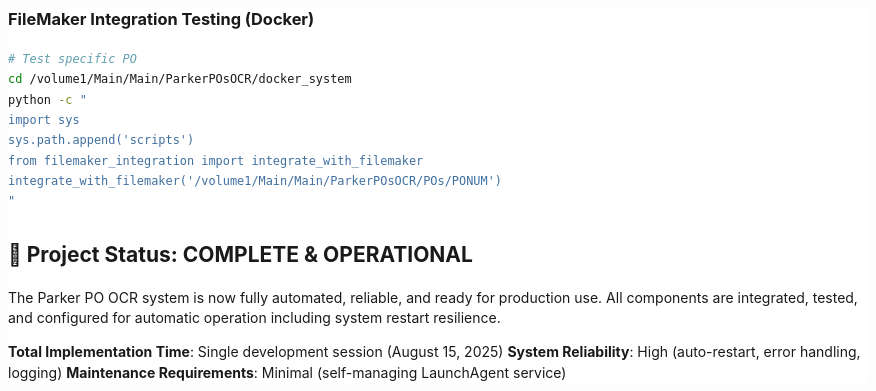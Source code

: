 ### FileMaker Integration Testing (Docker)
```bash
# Test specific PO
cd /volume1/Main/Main/ParkerPOsOCR/docker_system
python -c "
import sys
sys.path.append('scripts')
from filemaker_integration import integrate_with_filemaker
integrate_with_filemaker('/volume1/Main/Main/ParkerPOsOCR/POs/PONUM')
"
```

## 🎉 Project Status: COMPLETE & OPERATIONAL

The Parker PO OCR system is now fully automated, reliable, and ready for production use. All components are integrated, tested, and configured for automatic operation including system restart resilience.

**Total Implementation Time**: Single development session (August 15, 2025)
**System Reliability**: High (auto-restart, error handling, logging)
**Maintenance Requirements**: Minimal (self-managing LaunchAgent service)
